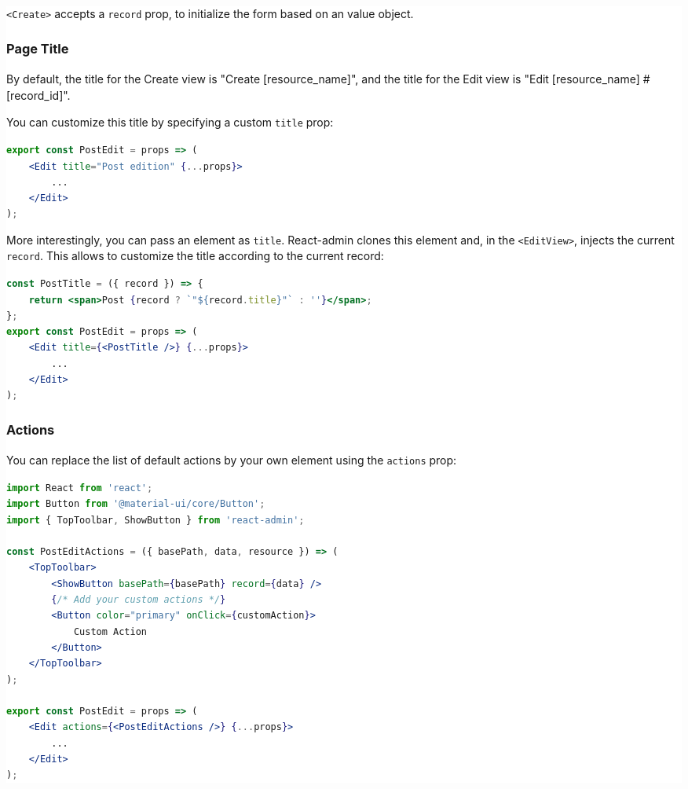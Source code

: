 `<Create>` accepts a `record` prop, to initialize the form based on an value object.

### Page Title

By default, the title for the Create view is "Create [resource_name]", and the title for the Edit view is "Edit [resource_name] #[record_id]".

You can customize this title by specifying a custom `title` prop:

```jsx
export const PostEdit = props => (
    <Edit title="Post edition" {...props}>
        ...
    </Edit>
);
```

More interestingly, you can pass an element as `title`. React-admin clones this element and, in the `<EditView>`, injects the current `record`. This allows to customize the title according to the current record:

```jsx
const PostTitle = ({ record }) => {
    return <span>Post {record ? `"${record.title}"` : ''}</span>;
};
export const PostEdit = props => (
    <Edit title={<PostTitle />} {...props}>
        ...
    </Edit>
);
```

### Actions

You can replace the list of default actions by your own element using the `actions` prop:

```jsx
import React from 'react';
import Button from '@material-ui/core/Button';
import { TopToolbar, ShowButton } from 'react-admin';

const PostEditActions = ({ basePath, data, resource }) => (
    <TopToolbar>
        <ShowButton basePath={basePath} record={data} />
        {/* Add your custom actions */}
        <Button color="primary" onClick={customAction}>
            Custom Action
        </Button>
    </TopToolbar>
);

export const PostEdit = props => (
    <Edit actions={<PostEditActions />} {...props}>
        ...
    </Edit>
);
```
